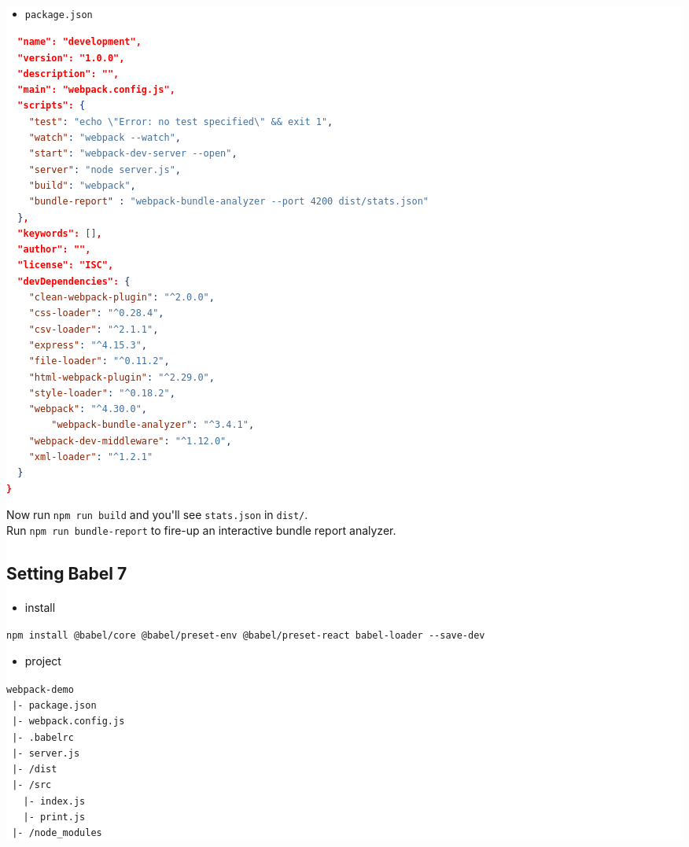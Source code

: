 - `package.json`

```json
  "name": "development",
  "version": "1.0.0",
  "description": "",
  "main": "webpack.config.js",
  "scripts": {
    "test": "echo \"Error: no test specified\" && exit 1",
    "watch": "webpack --watch",
    "start": "webpack-dev-server --open",
    "server": "node server.js",
    "build": "webpack",
    "bundle-report" : "webpack-bundle-analyzer --port 4200 dist/stats.json"
  },
  "keywords": [],
  "author": "",
  "license": "ISC",
  "devDependencies": {
    "clean-webpack-plugin": "^2.0.0",
    "css-loader": "^0.28.4",
    "csv-loader": "^2.1.1",
    "express": "^4.15.3",
    "file-loader": "^0.11.2",
    "html-webpack-plugin": "^2.29.0",
    "style-loader": "^0.18.2",
    "webpack": "^4.30.0",
        "webpack-bundle-analyzer": "^3.4.1",
    "webpack-dev-middleware": "^1.12.0",
    "xml-loader": "^1.2.1"
  }
}
```

Now run `npm run build` and you'll see `stats.json` in `dist/`.<br>
Run `npm run bundle-report` to fire-up an interactive bundle report analyzer.

## Setting Babel 7

- install

`npm install @babel/core @babel/preset-env @babel/preset-react babel-loader --save-dev`

- project

```
webpack-demo
 |- package.json
 |- webpack.config.js
 |- .babelrc
 |- server.js
 |- /dist
 |- /src
   |- index.js
   |- print.js
 |- /node_modules
```
